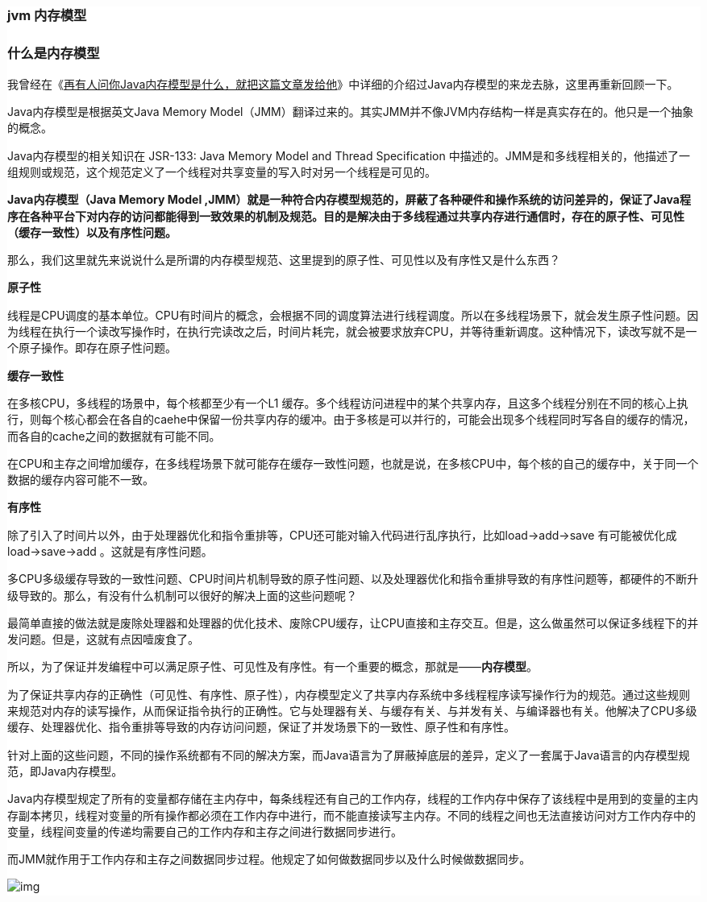 













###  jvm 内存模型

### 什么是内存模型

我曾经在《[再有人问你Java内存模型是什么，就把这篇文章发给他](https://link.juejin.im?target=https%3A%2F%2Fwww.hollischuang.com%2Farchives%2F2550)》中详细的介绍过Java内存模型的来龙去脉，这里再重新回顾一下。

Java内存模型是根据英文Java Memory Model（JMM）翻译过来的。其实JMM并不像JVM内存结构一样是真实存在的。他只是一个抽象的概念。

Java内存模型的相关知识在 JSR-133: Java Memory Model and Thread Specification 中描述的。JMM是和多线程相关的，他描述了一组规则或规范，这个规范定义了一个线程对共享变量的写入时对另一个线程是可见的。

**Java内存模型（Java Memory Model ,JMM）就是一种符合内存模型规范的，屏蔽了各种硬件和操作系统的访问差异的，保证了Java程序在各种平台下对内存的访问都能得到一致效果的机制及规范。目的是解决由于多线程通过共享内存进行通信时，存在的原子性、可见性（缓存一致性）以及有序性问题。**

那么，我们这里就先来说说什么是所谓的内存模型规范、这里提到的原子性、可见性以及有序性又是什么东西？

**原子性**

线程是CPU调度的基本单位。CPU有时间片的概念，会根据不同的调度算法进行线程调度。所以在多线程场景下，就会发生原子性问题。因为线程在执行一个读改写操作时，在执行完读改之后，时间片耗完，就会被要求放弃CPU，并等待重新调度。这种情况下，读改写就不是一个原子操作。即存在原子性问题。

**缓存一致性**

在多核CPU，多线程的场景中，每个核都至少有一个L1 缓存。多个线程访问进程中的某个共享内存，且这多个线程分别在不同的核心上执行，则每个核心都会在各自的caehe中保留一份共享内存的缓冲。由于多核是可以并行的，可能会出现多个线程同时写各自的缓存的情况，而各自的cache之间的数据就有可能不同。

在CPU和主存之间增加缓存，在多线程场景下就可能存在缓存一致性问题，也就是说，在多核CPU中，每个核的自己的缓存中，关于同一个数据的缓存内容可能不一致。

**有序性**

除了引入了时间片以外，由于处理器优化和指令重排等，CPU还可能对输入代码进行乱序执行，比如load->add->save 有可能被优化成load->save->add 。这就是有序性问题。

多CPU多级缓存导致的一致性问题、CPU时间片机制导致的原子性问题、以及处理器优化和指令重排导致的有序性问题等，都硬件的不断升级导致的。那么，有没有什么机制可以很好的解决上面的这些问题呢？

最简单直接的做法就是废除处理器和处理器的优化技术、废除CPU缓存，让CPU直接和主存交互。但是，这么做虽然可以保证多线程下的并发问题。但是，这就有点因噎废食了。

所以，为了保证并发编程中可以满足原子性、可见性及有序性。有一个重要的概念，那就是——**内存模型**。

为了保证共享内存的正确性（可见性、有序性、原子性），内存模型定义了共享内存系统中多线程程序读写操作行为的规范。通过这些规则来规范对内存的读写操作，从而保证指令执行的正确性。它与处理器有关、与缓存有关、与并发有关、与编译器也有关。他解决了CPU多级缓存、处理器优化、指令重排等导致的内存访问问题，保证了并发场景下的一致性、原子性和有序性。

针对上面的这些问题，不同的操作系统都有不同的解决方案，而Java语言为了屏蔽掉底层的差异，定义了一套属于Java语言的内存模型规范，即Java内存模型。

Java内存模型规定了所有的变量都存储在主内存中，每条线程还有自己的工作内存，线程的工作内存中保存了该线程中是用到的变量的主内存副本拷贝，线程对变量的所有操作都必须在工作内存中进行，而不能直接读写主内存。不同的线程之间也无法直接访问对方工作内存中的变量，线程间变量的传递均需要自己的工作内存和主存之间进行数据同步进行。

而JMM就作用于工作内存和主存之间数据同步过程。他规定了如何做数据同步以及什么时候做数据同步。



![img](https://user-gold-cdn.xitu.io/2019/7/2/16bb0bd1621668f8?imageView2/0/w/1280/h/960/format/webp/ignore-error/1)
